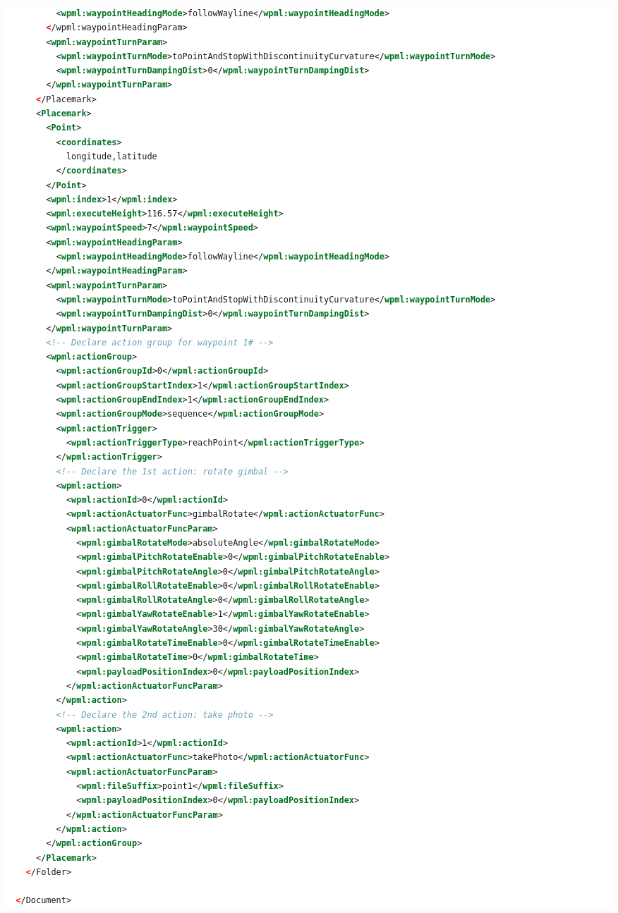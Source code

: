 ```xml
          <wpml:waypointHeadingMode>followWayline</wpml:waypointHeadingMode>
        </wpml:waypointHeadingParam>
        <wpml:waypointTurnParam>
          <wpml:waypointTurnMode>toPointAndStopWithDiscontinuityCurvature</wpml:waypointTurnMode>
          <wpml:waypointTurnDampingDist>0</wpml:waypointTurnDampingDist>
        </wpml:waypointTurnParam>
      </Placemark>
      <Placemark>
        <Point>
          <coordinates>
            longitude,latitude
          </coordinates>
        </Point>
        <wpml:index>1</wpml:index>
        <wpml:executeHeight>116.57</wpml:executeHeight>
        <wpml:waypointSpeed>7</wpml:waypointSpeed>
        <wpml:waypointHeadingParam>
          <wpml:waypointHeadingMode>followWayline</wpml:waypointHeadingMode>
        </wpml:waypointHeadingParam>
        <wpml:waypointTurnParam>
          <wpml:waypointTurnMode>toPointAndStopWithDiscontinuityCurvature</wpml:waypointTurnMode>
          <wpml:waypointTurnDampingDist>0</wpml:waypointTurnDampingDist>
        </wpml:waypointTurnParam>
        <!-- Declare action group for waypoint 1# -->
        <wpml:actionGroup>
          <wpml:actionGroupId>0</wpml:actionGroupId>
          <wpml:actionGroupStartIndex>1</wpml:actionGroupStartIndex>
          <wpml:actionGroupEndIndex>1</wpml:actionGroupEndIndex>
          <wpml:actionGroupMode>sequence</wpml:actionGroupMode>
          <wpml:actionTrigger>
            <wpml:actionTriggerType>reachPoint</wpml:actionTriggerType>
          </wpml:actionTrigger>
          <!-- Declare the 1st action: rotate gimbal -->
          <wpml:action>
            <wpml:actionId>0</wpml:actionId>
            <wpml:actionActuatorFunc>gimbalRotate</wpml:actionActuatorFunc>
            <wpml:actionActuatorFuncParam>
              <wpml:gimbalRotateMode>absoluteAngle</wpml:gimbalRotateMode>
              <wpml:gimbalPitchRotateEnable>0</wpml:gimbalPitchRotateEnable>
              <wpml:gimbalPitchRotateAngle>0</wpml:gimbalPitchRotateAngle>
              <wpml:gimbalRollRotateEnable>0</wpml:gimbalRollRotateEnable>
              <wpml:gimbalRollRotateAngle>0</wpml:gimbalRollRotateAngle>
              <wpml:gimbalYawRotateEnable>1</wpml:gimbalYawRotateEnable>
              <wpml:gimbalYawRotateAngle>30</wpml:gimbalYawRotateAngle>
              <wpml:gimbalRotateTimeEnable>0</wpml:gimbalRotateTimeEnable>
              <wpml:gimbalRotateTime>0</wpml:gimbalRotateTime>
              <wpml:payloadPositionIndex>0</wpml:payloadPositionIndex>
            </wpml:actionActuatorFuncParam>
          </wpml:action>
          <!-- Declare the 2nd action: take photo -->
          <wpml:action>
            <wpml:actionId>1</wpml:actionId>
            <wpml:actionActuatorFunc>takePhoto</wpml:actionActuatorFunc>
            <wpml:actionActuatorFuncParam>
              <wpml:fileSuffix>point1</wpml:fileSuffix>
              <wpml:payloadPositionIndex>0</wpml:payloadPositionIndex>
            </wpml:actionActuatorFuncParam>
          </wpml:action>
        </wpml:actionGroup>
      </Placemark>
    </Folder>

  </Document>
```